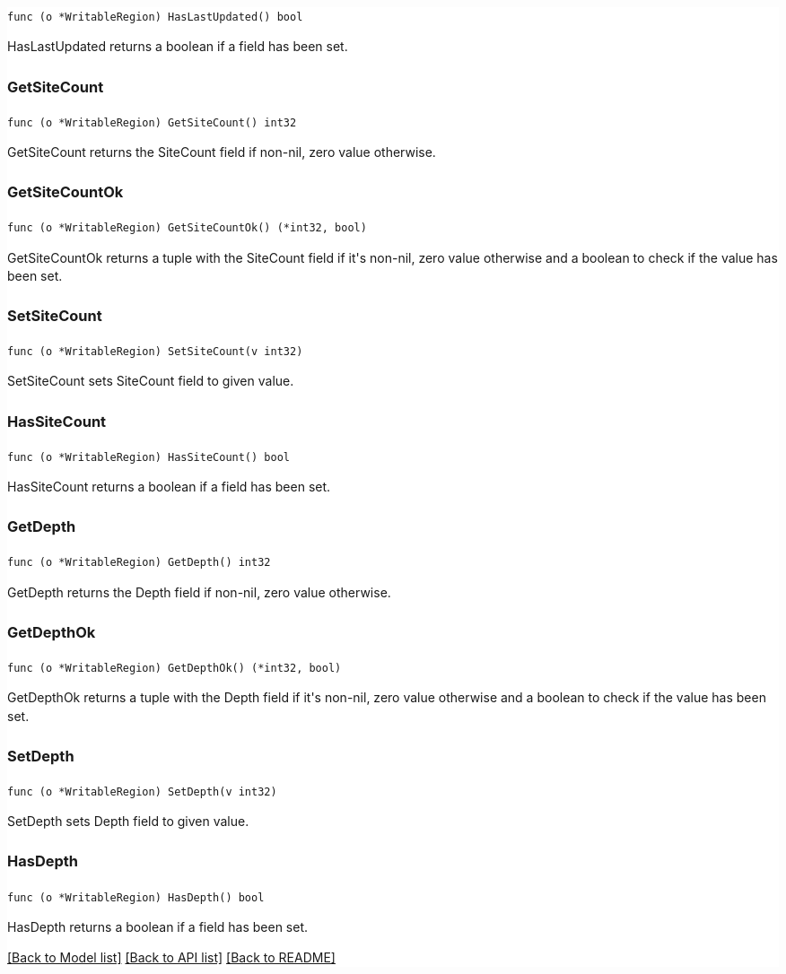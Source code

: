 `func (o *WritableRegion) HasLastUpdated() bool`

HasLastUpdated returns a boolean if a field has been set.

### GetSiteCount

`func (o *WritableRegion) GetSiteCount() int32`

GetSiteCount returns the SiteCount field if non-nil, zero value otherwise.

### GetSiteCountOk

`func (o *WritableRegion) GetSiteCountOk() (*int32, bool)`

GetSiteCountOk returns a tuple with the SiteCount field if it's non-nil, zero value otherwise
and a boolean to check if the value has been set.

### SetSiteCount

`func (o *WritableRegion) SetSiteCount(v int32)`

SetSiteCount sets SiteCount field to given value.

### HasSiteCount

`func (o *WritableRegion) HasSiteCount() bool`

HasSiteCount returns a boolean if a field has been set.

### GetDepth

`func (o *WritableRegion) GetDepth() int32`

GetDepth returns the Depth field if non-nil, zero value otherwise.

### GetDepthOk

`func (o *WritableRegion) GetDepthOk() (*int32, bool)`

GetDepthOk returns a tuple with the Depth field if it's non-nil, zero value otherwise
and a boolean to check if the value has been set.

### SetDepth

`func (o *WritableRegion) SetDepth(v int32)`

SetDepth sets Depth field to given value.

### HasDepth

`func (o *WritableRegion) HasDepth() bool`

HasDepth returns a boolean if a field has been set.


[[Back to Model list]](../README.md#documentation-for-models) [[Back to API list]](../README.md#documentation-for-api-endpoints) [[Back to README]](../README.md)


